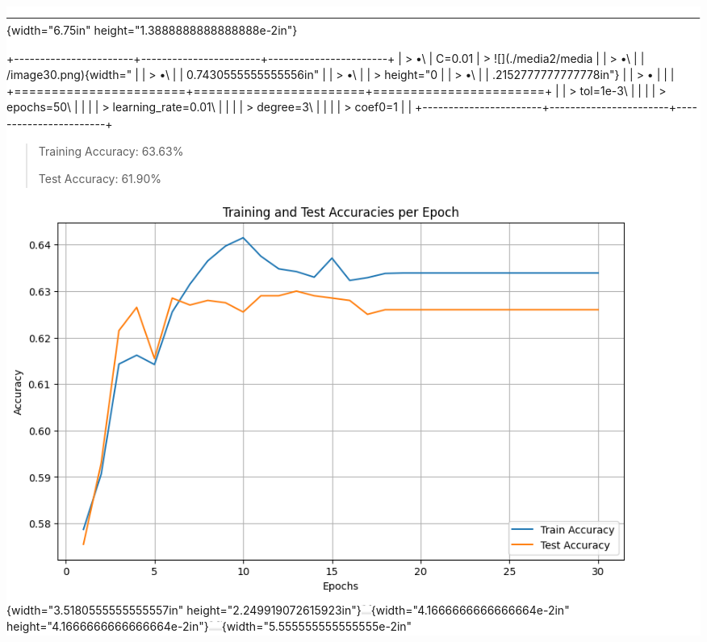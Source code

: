 ![](./media2/media/image29.png){width="6.75in"
height="1.3888888888888888e-2in"}

+-----------------------+-----------------------+-----------------------+
| > •\                  | C=0.01                | > ![](./media2/media  |
| > •\                  |                       | /image30.png){width=" |
| > •\                  |                       | 0.7430555555555556in" |
| > •\                  |                       | > height="0           |
| > •\                  |                       | .2152777777777778in"} |
| > •                   |                       |                       |
+=======================+=======================+=======================+
|                       | > tol=1e-3\           |                       |
|                       | > epochs=50\          |                       |
|                       | > learning_rate=0.01\ |                       |
|                       | > degree=3\           |                       |
|                       | > coef0=1             |                       |
+-----------------------+-----------------------+-----------------------+

> Training Accuracy: 63.63%
>
> Test Accuracy: 61.90%

![](./media2/media/image67.png){width="3.5180555555555557in"
height="2.249919072615923in"}![](./media2/media/image68.png){width="4.1666666666666664e-2in"
height="4.1666666666666664e-2in"}![](./media2/media/image69.png){width="5.555555555555555e-2in"